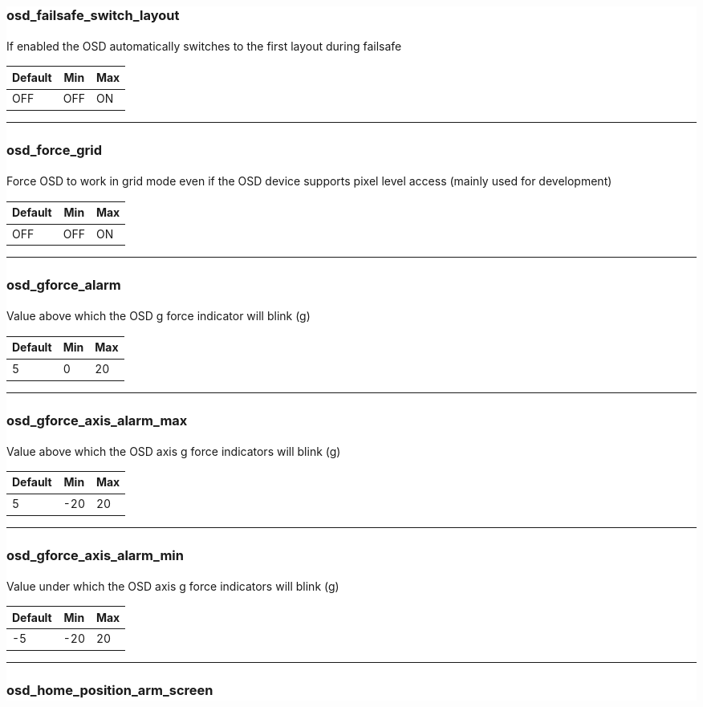 ### osd_failsafe_switch_layout

If enabled the OSD automatically switches to the first layout during failsafe

| Default | Min | Max |
| --- | --- | --- |
| OFF | OFF | ON |

---

### osd_force_grid

Force OSD to work in grid mode even if the OSD device supports pixel level access (mainly used for development)

| Default | Min | Max |
| --- | --- | --- |
| OFF | OFF | ON |

---

### osd_gforce_alarm

Value above which the OSD g force indicator will blink (g)

| Default | Min | Max |
| --- | --- | --- |
| 5 | 0 | 20 |

---

### osd_gforce_axis_alarm_max

Value above which the OSD axis g force indicators will blink (g)

| Default | Min | Max |
| --- | --- | --- |
| 5 | -20 | 20 |

---

### osd_gforce_axis_alarm_min

Value under which the OSD axis g force indicators will blink (g)

| Default | Min | Max |
| --- | --- | --- |
| -5 | -20 | 20 |

---

### osd_home_position_arm_screen
